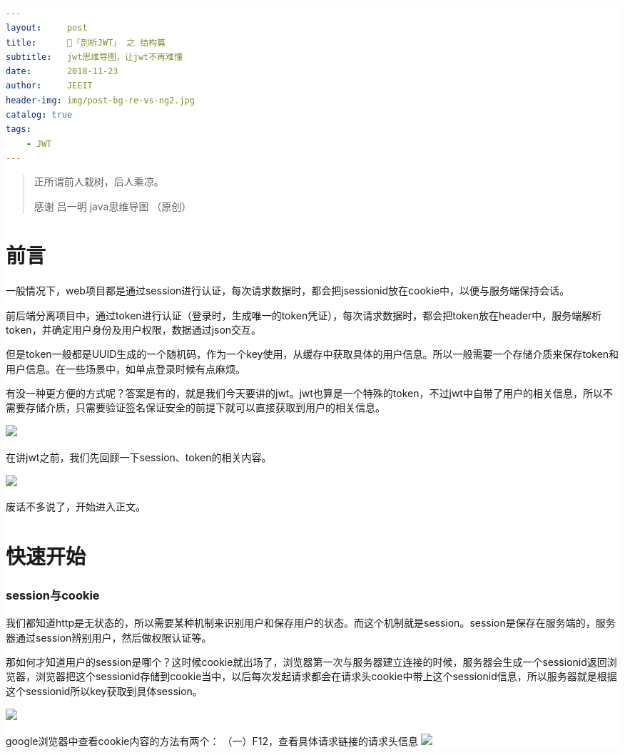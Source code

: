 ```yaml
---
layout:     post
title:      🔎「剖析JWT」 之 结构篇
subtitle:   jwt思维导图，让jwt不再难懂
date:       2018-11-23
author:     JEEIT
header-img: img/post-bg-re-vs-ng2.jpg
catalog: true
tags:
    - JWT
---
```


> 正所谓前人栽树，后人乘凉。
> 
> 感谢 吕一明  java思维导图 （原创）

# 前言
一般情况下，web项目都是通过session进行认证，每次请求数据时，都会把jsessionid放在cookie中，以便与服务端保持会话。

前后端分离项目中，通过token进行认证（登录时，生成唯一的token凭证），每次请求数据时，都会把token放在header中，服务端解析token，并确定用户身份及用户权限，数据通过json交互。

但是token一般都是UUID生成的一个随机码，作为一个key使用，从缓存中获取具体的用户信息。所以一般需要一个存储介质来保存token和用户信息。在一些场景中，如单点登录时候有点麻烦。

有没一种更方便的方式呢？答案是有的，就是我们今天要讲的jwt。jwt也算是一个特殊的token，不过jwt中自带了用户的相关信息，所以不需要存储介质，只需要验证签名保证安全的前提下就可以直接获取到用户的相关信息。

[![](http://m.qpic.cn/psb?/V11oTtVQ2pcC6W/RKSuixprXrTh5Q2mSje9qYa3eBC.*otGAD145jFrFBQ!/b/dDUBAAAAAAAA&bo=oAMJAgAAAAARB5g!&rf=viewer_4)](https://jeeit.github.io/)

在讲jwt之前，我们先回顾一下session、token的相关内容。

[![](http://m.qpic.cn/psb?/V11oTtVQ2pcC6W/H0rWrZduB8vq4LxLA3GZ7cBWy9HcjhVsVQtqLxrD0rw!/b/dDQBAAAAAAAA&bo=LAEsAQAAAAARFyA!&rf=viewer_4)](https://jeeit.github.io/)

废话不多说了，开始进入正文。

# 快速开始

### session与cookie

我们都知道http是无状态的，所以需要某种机制来识别用户和保存用户的状态。而这个机制就是session。session是保存在服务端的，服务器通过session辨别用户，然后做权限认证等。

那如何才知道用户的session是哪个？这时候cookie就出场了，浏览器第一次与服务器建立连接的时候，服务器会生成一个sessionid返回浏览器，浏览器把这个sessionid存储到cookie当中，以后每次发起请求都会在请求头cookie中带上这个sessionid信息，所以服务器就是根据这个sessionid所以key获取到具体session。

[![](http://m.qpic.cn/psb?/V11oTtVQ2pcC6W/bjb2o0vUCt0uQaLlyQ*udnd0BT6MY47c43aWJzRZCe4!/b/dAgBAAAAAAAA&bo=NAIsAQAAAAARBys!&rf=viewer_4)](https://jeeit.github.io/)

google浏览器中查看cookie内容的方法有两个：
（一）F12，查看具体请求链接的请求头信息
[![](http://m.qpic.cn/psb?/V11oTtVQ2pcC6W/8w1PPeDfLt320pml700Pc6j6nliQ34Xvn2TkYNoKq1c!/b/dLYAAAAAAAAA&bo=OAQPAQAAAAARBwI!&rf=viewer_4)](https://jeeit.github.io/)

